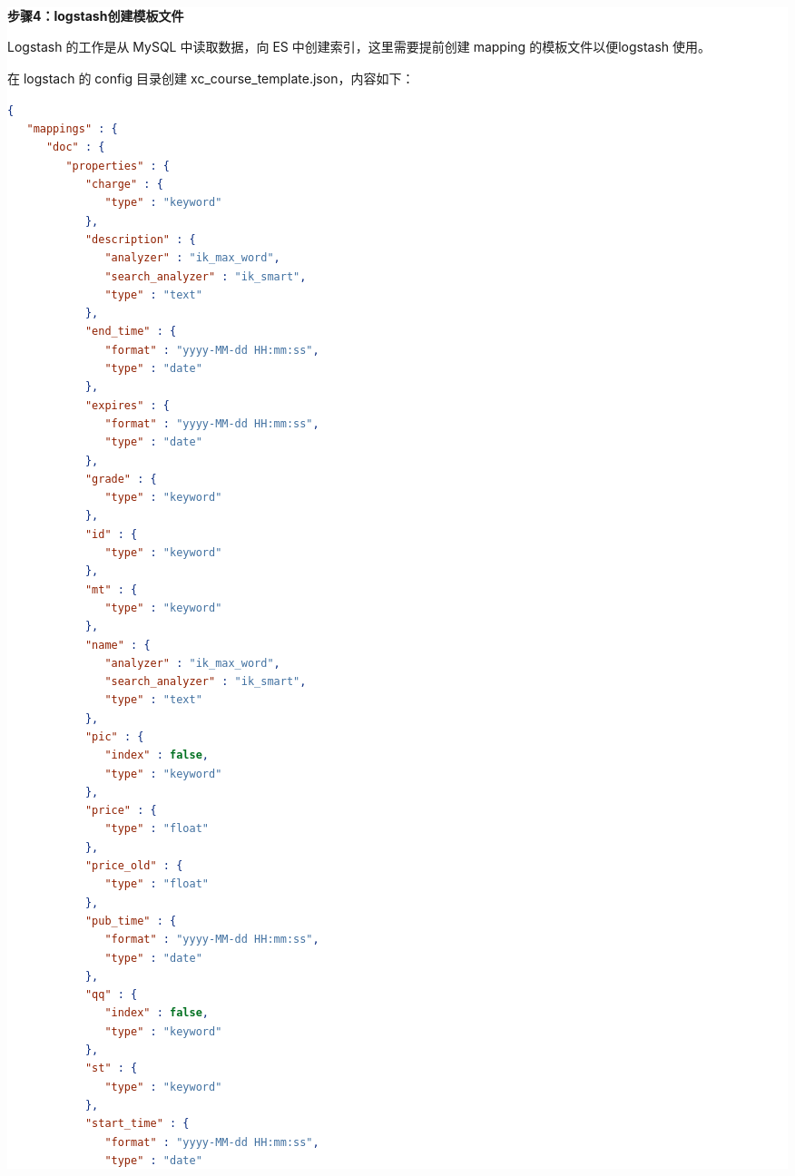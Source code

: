 **步骤4：logstash创建模板文件**

Logstash 的工作是从 MySQL 中读取数据，向 ES 中创建索引，这里需要提前创建 mapping 的模板文件以便logstash 使用。

在 logstach 的 config 目录创建 xc_course_template.json，内容如下：

```json
{
   "mappings" : {
      "doc" : {
         "properties" : {
            "charge" : {
               "type" : "keyword"
            },
            "description" : {
               "analyzer" : "ik_max_word",
               "search_analyzer" : "ik_smart",
               "type" : "text"
            },
            "end_time" : {
               "format" : "yyyy-MM-dd HH:mm:ss",
               "type" : "date"
            },
            "expires" : {
               "format" : "yyyy-MM-dd HH:mm:ss",
               "type" : "date"
            },
            "grade" : {
               "type" : "keyword"
            },
            "id" : {
               "type" : "keyword"
            },
            "mt" : {
               "type" : "keyword"
            },
            "name" : {
               "analyzer" : "ik_max_word",
               "search_analyzer" : "ik_smart",
               "type" : "text"
            },
            "pic" : {
               "index" : false,
               "type" : "keyword"
            },
            "price" : {
               "type" : "float"
            },
            "price_old" : {
               "type" : "float"
            },
            "pub_time" : {
               "format" : "yyyy-MM-dd HH:mm:ss",
               "type" : "date"
            },
            "qq" : {
               "index" : false,
               "type" : "keyword"
            },
            "st" : {
               "type" : "keyword"
            },
            "start_time" : {
               "format" : "yyyy-MM-dd HH:mm:ss",
               "type" : "date"
```